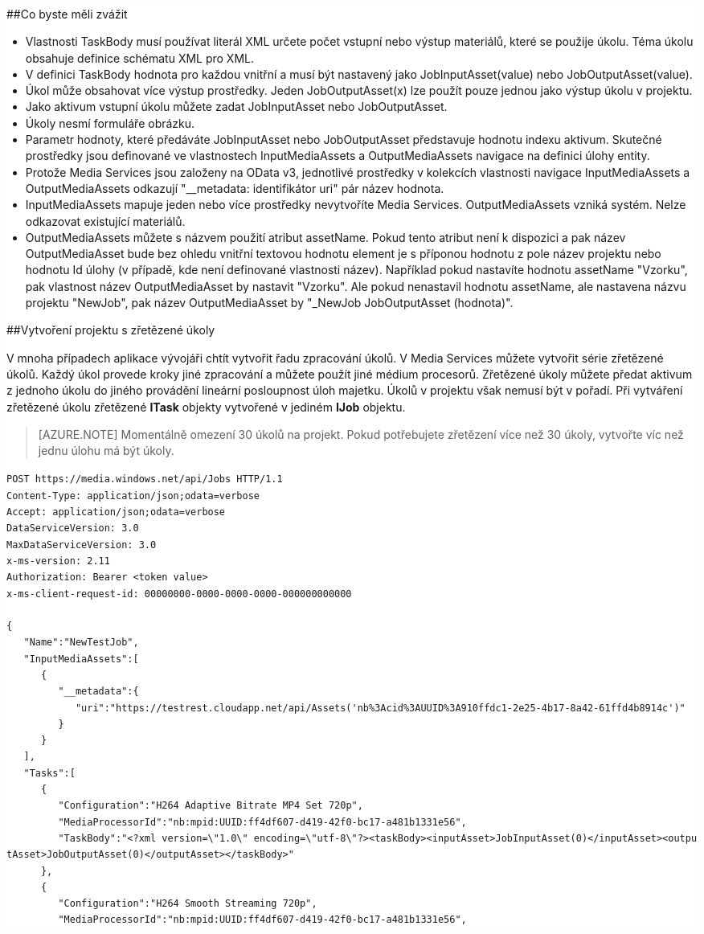 ##<a name="considerations"></a>Co byste měli zvážit

- Vlastnosti TaskBody musí používat literál XML určete počet vstupní nebo výstup materiálů, které se použije úkolu. Téma úkolu obsahuje definice schématu XML pro XML.
- V definici TaskBody hodnota pro každou vnitřní <inputAsset> a <outputAsset> musí být nastavený jako JobInputAsset(value) nebo JobOutputAsset(value).
- Úkol může obsahovat více výstup prostředky. Jeden JobOutputAsset(x) lze použít pouze jednou jako výstup úkolu v projektu.
- Jako aktivum vstupní úkolu můžete zadat JobInputAsset nebo JobOutputAsset.
- Úkoly nesmí formuláře obrázku.
- Parametr hodnoty, které předáváte JobInputAsset nebo JobOutputAsset představuje hodnotu indexu aktivum. Skutečné prostředky jsou definované ve vlastnostech InputMediaAssets a OutputMediaAssets navigace na definici úlohy entity. 
- Protože Media Services jsou založeny na OData v3, jednotlivé prostředky v kolekcích vlastnosti navigace InputMediaAssets a OutputMediaAssets odkazují "__metadata: identifikátor uri" pár název hodnota.
- InputMediaAssets mapuje jeden nebo více prostředky nevytvoříte Media Services. OutputMediaAssets vzniká systém. Nelze odkazovat existující materiálů.
- OutputMediaAssets můžete s názvem použití atribut assetName. Pokud tento atribut není k dispozici a pak název OutputMediaAsset bude bez ohledu vnitřní textovou hodnotu <outputAsset> element je s příponou hodnotu z pole název projektu nebo hodnotu Id úlohy (v případě, kde není definované vlastnosti název). Například pokud nastavíte hodnotu assetName "Vzorku", pak vlastnost název OutputMediaAsset by nastavit "Vzorku". Ale pokud nenastavil hodnotu assetName, ale nastavena názvu projektu "NewJob", pak název OutputMediaAsset by "_NewJob JobOutputAsset (hodnota)". 


##<a name="create-a-job-with-chained-tasks"></a>Vytvoření projektu s zřetězené úkoly

V mnoha případech aplikace vývojáři chtít vytvořit řadu zpracování úkolů. V Media Services můžete vytvořit série zřetězené úkolů. Každý úkol provede kroky jiné zpracování a můžete použít jiné médium procesorů. Zřetězené úkoly můžete předat aktivum z jednoho úkolu do jiného provádění lineární posloupnost úloh majetku. Úkolů v projektu však nemusí být v pořadí. Při vytváření zřetězené úkolu zřetězené **ITask** objekty vytvořené v jediném **IJob** objektu.

>[AZURE.NOTE] Momentálně omezení 30 úkolů na projekt. Pokud potřebujete zřetězení více než 30 úkoly, vytvořte víc než jednu úlohu má být úkoly.


    POST https://media.windows.net/api/Jobs HTTP/1.1
    Content-Type: application/json;odata=verbose
    Accept: application/json;odata=verbose
    DataServiceVersion: 3.0
    MaxDataServiceVersion: 3.0
    x-ms-version: 2.11
    Authorization: Bearer <token value>
    x-ms-client-request-id: 00000000-0000-0000-0000-000000000000

    {  
       "Name":"NewTestJob",
       "InputMediaAssets":[  
          {  
             "__metadata":{  
                "uri":"https://testrest.cloudapp.net/api/Assets('nb%3Acid%3AUUID%3A910ffdc1-2e25-4b17-8a42-61ffd4b8914c')"
             }
          }
       ],
       "Tasks":[  
          {  
             "Configuration":"H264 Adaptive Bitrate MP4 Set 720p",
             "MediaProcessorId":"nb:mpid:UUID:ff4df607-d419-42f0-bc17-a481b1331e56",
             "TaskBody":"<?xml version=\"1.0\" encoding=\"utf-8\"?><taskBody><inputAsset>JobInputAsset(0)</inputAsset><outputAsset>JobOutputAsset(0)</outputAsset></taskBody>"
          },
          {  
             "Configuration":"H264 Smooth Streaming 720p",
             "MediaProcessorId":"nb:mpid:UUID:ff4df607-d419-42f0-bc17-a481b1331e56",